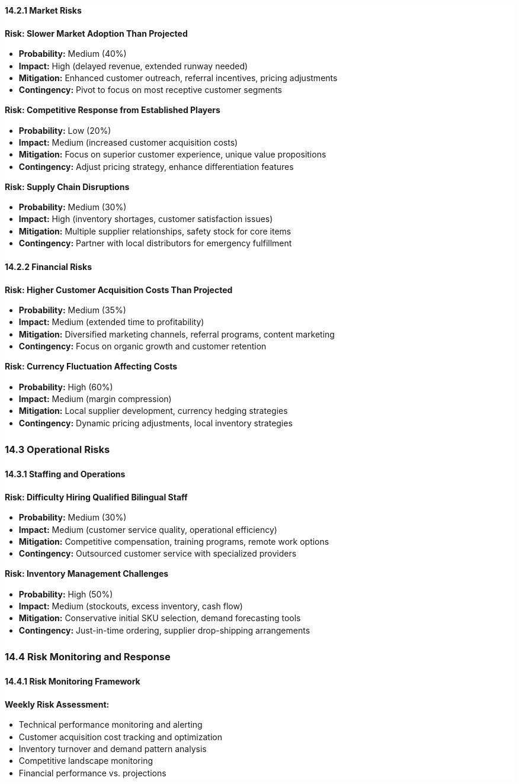 #### 14.2.1 Market Risks
**Risk: Slower Market Adoption Than Projected**
- **Probability:** Medium (40%)
- **Impact:** High (delayed revenue, extended runway needed)
- **Mitigation:** Enhanced customer outreach, referral incentives, pricing adjustments
- **Contingency:** Pivot to focus on most receptive customer segments

**Risk: Competitive Response from Established Players**
- **Probability:** Low (20%)
- **Impact:** Medium (increased customer acquisition costs)
- **Mitigation:** Focus on superior customer experience, unique value propositions
- **Contingency:** Adjust pricing strategy, enhance differentiation features

**Risk: Supply Chain Disruptions**
- **Probability:** Medium (30%)
- **Impact:** High (inventory shortages, customer satisfaction issues)
- **Mitigation:** Multiple supplier relationships, safety stock for core items
- **Contingency:** Partner with local distributors for emergency fulfillment

#### 14.2.2 Financial Risks
**Risk: Higher Customer Acquisition Costs Than Projected**
- **Probability:** Medium (35%)
- **Impact:** Medium (extended time to profitability)
- **Mitigation:** Diversified marketing channels, referral programs, content marketing
- **Contingency:** Focus on organic growth and customer retention

**Risk: Currency Fluctuation Affecting Costs**
- **Probability:** High (60%)
- **Impact:** Medium (margin compression)
- **Mitigation:** Local supplier development, currency hedging strategies
- **Contingency:** Dynamic pricing adjustments, local inventory strategies

### 14.3 Operational Risks

#### 14.3.1 Staffing and Operations
**Risk: Difficulty Hiring Qualified Bilingual Staff**
- **Probability:** Medium (30%)
- **Impact:** Medium (customer service quality, operational efficiency)
- **Mitigation:** Competitive compensation, training programs, remote work options
- **Contingency:** Outsourced customer service with specialized providers

**Risk: Inventory Management Challenges**
- **Probability:** High (50%)
- **Impact:** Medium (stockouts, excess inventory, cash flow)
- **Mitigation:** Conservative initial SKU selection, demand forecasting tools
- **Contingency:** Just-in-time ordering, supplier drop-shipping arrangements

### 14.4 Risk Monitoring and Response

#### 14.4.1 Risk Monitoring Framework
**Weekly Risk Assessment:**
- Technical performance monitoring and alerting
- Customer acquisition cost tracking and optimization
- Inventory turnover and demand pattern analysis
- Competitive landscape monitoring
- Financial performance vs. projections
